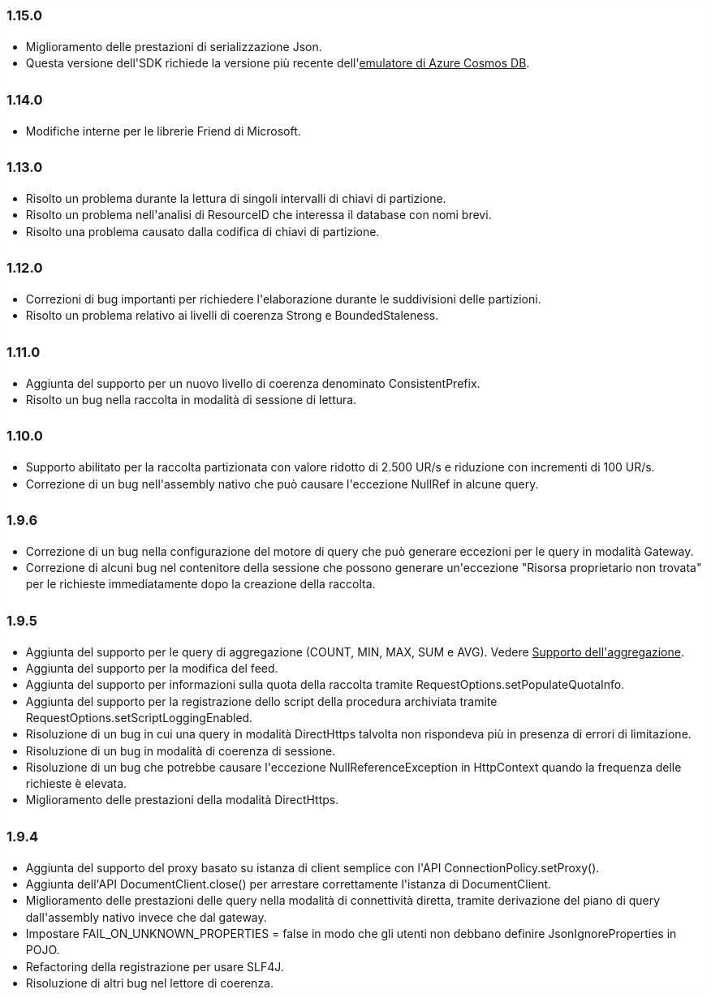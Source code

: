 ### <a name="1150"></a><a name="1.15.0"></a>1.15.0
* Miglioramento delle prestazioni di serializzazione Json.
* Questa versione dell'SDK richiede la versione più recente dell'[emulatore di Azure Cosmos DB](https://aka.ms/cosmosdb-emulator).

### <a name="1140"></a><a name="1.14.0"></a>1.14.0
* Modifiche interne per le librerie Friend di Microsoft.

### <a name="1130"></a><a name="1.13.0"></a>1.13.0
* Risolto un problema durante la lettura di singoli intervalli di chiavi di partizione.
* Risolto un problema nell'analisi di ResourceID che interessa il database con nomi brevi.
* Risolto una problema causato dalla codifica di chiavi di partizione.

### <a name="1120"></a><a name="1.12.0"></a>1.12.0
* Correzioni di bug importanti per richiedere l'elaborazione durante le suddivisioni delle partizioni.
* Risolto un problema relativo ai livelli di coerenza Strong e BoundedStaleness.

### <a name="1110"></a><a name="1.11.0"></a>1.11.0
* Aggiunta del supporto per un nuovo livello di coerenza denominato ConsistentPrefix.
* Risolto un bug nella raccolta in modalità di sessione di lettura.

### <a name="1100"></a><a name="1.10.0"></a>1.10.0
* Supporto abilitato per la raccolta partizionata con valore ridotto di 2.500 UR/s e riduzione con incrementi di 100 UR/s.
* Correzione di un bug nell'assembly nativo che può causare l'eccezione NullRef in alcune query.

### <a name="196"></a><a name="1.9.6"></a>1.9.6
* Correzione di un bug nella configurazione del motore di query che può generare eccezioni per le query in modalità Gateway.
* Correzione di alcuni bug nel contenitore della sessione che possono generare un'eccezione "Risorsa proprietario non trovata" per le richieste immediatamente dopo la creazione della raccolta.

### <a name="195"></a><a name="1.9.5"></a>1.9.5
* Aggiunta del supporto per le query di aggregazione (COUNT, MIN, MAX, SUM e AVG). Vedere [Supporto dell'aggregazione](sql-query-aggregates.md).
* Aggiunta del supporto per la modifica del feed.
* Aggiunta del supporto per informazioni sulla quota della raccolta tramite RequestOptions.setPopulateQuotaInfo.
* Aggiunta del supporto per la registrazione dello script della procedura archiviata tramite RequestOptions.setScriptLoggingEnabled.
* Risoluzione di un bug in cui una query in modalità DirectHttps talvolta non rispondeva più in presenza di errori di limitazione.
* Risoluzione di un bug in modalità di coerenza di sessione.
* Risoluzione di un bug che potrebbe causare l'eccezione NullReferenceException in HttpContext quando la frequenza delle richieste è elevata.
* Miglioramento delle prestazioni della modalità DirectHttps.

### <a name="194"></a><a name="1.9.4"></a>1.9.4
* Aggiunta del supporto del proxy basato su istanza di client semplice con l'API ConnectionPolicy.setProxy().
* Aggiunta dell'API DocumentClient.close() per arrestare correttamente l'istanza di DocumentClient.
* Miglioramento delle prestazioni delle query nella modalità di connettività diretta, tramite derivazione del piano di query dall'assembly nativo invece che dal gateway.
* Impostare FAIL_ON_UNKNOWN_PROPERTIES = false in modo che gli utenti non debbano definire JsonIgnoreProperties in POJO.
* Refactoring della registrazione per usare SLF4J.
* Risoluzione di altri bug nel lettore di coerenza.

